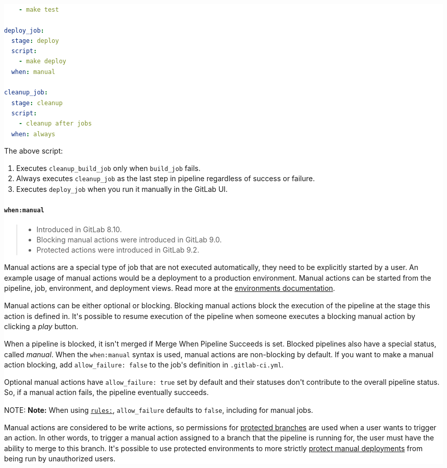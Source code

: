 ```yaml
    - make test

deploy_job:
  stage: deploy
  script:
    - make deploy
  when: manual

cleanup_job:
  stage: cleanup
  script:
    - cleanup after jobs
  when: always
```

The above script:

1. Executes `cleanup_build_job` only when `build_job` fails.
1. Always executes `cleanup_job` as the last step in pipeline regardless of
   success or failure.
1. Executes `deploy_job` when you run it manually in the GitLab UI.

#### `when:manual`

> - Introduced in GitLab 8.10.
> - Blocking manual actions were introduced in GitLab 9.0.
> - Protected actions were introduced in GitLab 9.2.

Manual actions are a special type of job that are not executed automatically,
they need to be explicitly started by a user. An example usage of manual actions
would be a deployment to a production environment. Manual actions can be started
from the pipeline, job, environment, and deployment views. Read more at the
[environments documentation](../environments/index.md#configuring-manual-deployments).

Manual actions can be either optional or blocking. Blocking manual actions
block the execution of the pipeline at the stage this action is defined in. It's
possible to resume execution of the pipeline when someone executes a blocking
manual action by clicking a _play_ button.

When a pipeline is blocked, it isn't merged if Merge When Pipeline Succeeds
is set. Blocked pipelines also have a special status, called _manual_.
When the `when:manual` syntax is used, manual actions are non-blocking by
default. If you want to make a manual action blocking, add
`allow_failure: false` to the job's definition in `.gitlab-ci.yml`.

Optional manual actions have `allow_failure: true` set by default and their
statuses don't contribute to the overall pipeline status. So, if a manual
action fails, the pipeline eventually succeeds.

NOTE: **Note:**
When using [`rules:`](#rules), `allow_failure` defaults to `false`, including for manual jobs.

Manual actions are considered to be write actions, so permissions for
[protected branches](../../user/project/protected_branches.md) are used when
a user wants to trigger an action. In other words, to trigger a manual
action assigned to a branch that the pipeline is running for, the user must
have the ability to merge to this branch. It's possible to use protected environments
to more strictly [protect manual deployments](#protecting-manual-jobs) from being
run by unauthorized users.
